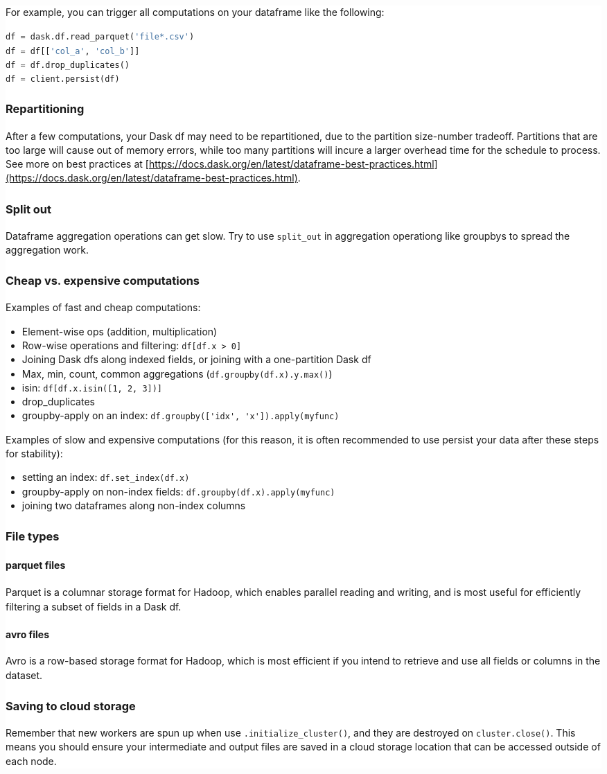 For example, you can trigger all computations on your dataframe like the following:

```python
df = dask.df.read_parquet('file*.csv')
df = df[['col_a', 'col_b']]
df = df.drop_duplicates()
df = client.persist(df)
```

### Repartitioning

After a few computations, your Dask df may need to be repartitioned, due to the partition size-number tradeoff. Partitions that are too large will cause out of memory errors, while too many partitions will incure a larger overhead time for the schedule to process. See more on best practices at [https://docs.dask.org/en/latest/dataframe-best-practices.html](https://docs.dask.org/en/latest/dataframe-best-practices.html).

### Split out
Dataframe aggregation operations can get slow. Try to use `split_out` in aggregation operationg like groupbys to spread the aggregation work.

### Cheap vs. expensive computations

Examples of fast and cheap computations:

* Element-wise ops (addition, multiplication)
* Row-wise operations and filtering: `df[df.x > 0]`
* Joining Dask dfs along indexed fields, or joining with a one-partition Dask df
* Max, min, count, common aggregations (`df.groupby(df.x).y.max()`)
* isin: `df[df.x.isin([1, 2, 3])]`
* drop_duplicates
* groupby-apply on an index: `df.groupby(['idx', 'x']).apply(myfunc)`

Examples of slow and expensive computations (for this reason, it is often recommended to use persist your data after these steps for stability):

* setting an index: `df.set_index(df.x)`
* groupby-apply on non-index fields: `df.groupby(df.x).apply(myfunc)`
* joining two dataframes along non-index columns

### File types

#### parquet files
Parquet is a columnar storage format for Hadoop, which enables parallel reading and writing, and is most useful for efficiently filtering a subset of fields in a Dask df. 

#### avro files
Avro is a row-based storage format for Hadoop, which is most efficient if you intend to retrieve and use all fields or columns in the dataset. 

### Saving to cloud storage
Remember that new workers are spun up when use `.initialize_cluster()`, and they are destroyed on `cluster.close()`. This means you should ensure your intermediate and output files are saved in a cloud storage location that can be accessed outside of each node. 
